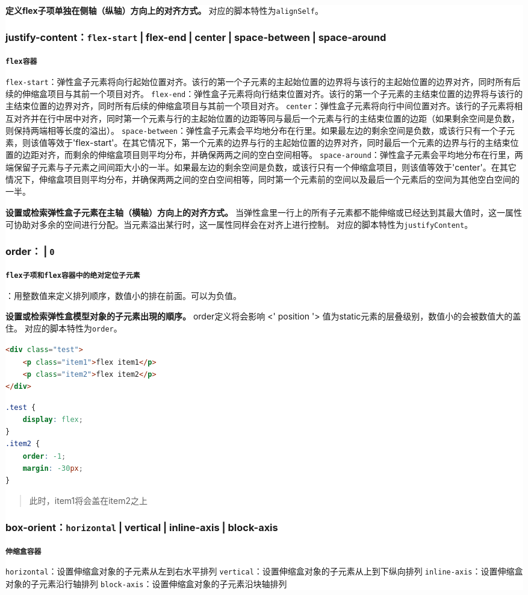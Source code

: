 **定义flex子项单独在侧轴（纵轴）方向上的对齐方式。**
对应的脚本特性为`alignSelf`。

### justify-content：`flex-start` | flex-end | center | space-between | space-around
**`flex容器`**

`flex-start`：弹性盒子元素将向行起始位置对齐。该行的第一个子元素的主起始位置的边界将与该行的主起始位置的边界对齐，同时所有后续的伸缩盒项目与其前一个项目对齐。
`flex-end`：弹性盒子元素将向行结束位置对齐。该行的第一个子元素的主结束位置的边界将与该行的主结束位置的边界对齐，同时所有后续的伸缩盒项目与其前一个项目对齐。
`center`：弹性盒子元素将向行中间位置对齐。该行的子元素将相互对齐并在行中居中对齐，同时第一个元素与行的主起始位置的边距等同与最后一个元素与行的主结束位置的边距（如果剩余空间是负数，则保持两端相等长度的溢出）。
`space-between`：弹性盒子元素会平均地分布在行里。如果最左边的剩余空间是负数，或该行只有一个子元素，则该值等效于'flex-start'。在其它情况下，第一个元素的边界与行的主起始位置的边界对齐，同时最后一个元素的边界与行的主结束位置的边距对齐，而剩余的伸缩盒项目则平均分布，并确保两两之间的空白空间相等。
`space-around`：弹性盒子元素会平均地分布在行里，两端保留子元素与子元素之间间距大小的一半。如果最左边的剩余空间是负数，或该行只有一个伸缩盒项目，则该值等效于'center'。在其它情况下，伸缩盒项目则平均分布，并确保两两之间的空白空间相等，同时第一个元素前的空间以及最后一个元素后的空间为其他空白空间的一半。

**设置或检索弹性盒子元素在主轴（横轴）方向上的对齐方式。**
当弹性盒里一行上的所有子元素都不能伸缩或已经达到其最大值时，这一属性可协助对多余的空间进行分配。当元素溢出某行时，这一属性同样会在对齐上进行控制。
对应的脚本特性为`justifyContent`。

### order：<integer> | `0`
**`flex子项和flex容器中的绝对定位子元素`**

<integer>：用整数值来定义排列顺序，数值小的排在前面。可以为负值。

**设置或检索弹性盒模型对象的子元素出現的順序。**
order定义将会影响 <' position '> 值为static元素的层叠级别，数值小的会被数值大的盖住。
对应的脚本特性为`order`。

```html
<div class="test">
    <p class="item1">flex item1</p>
    <p class="item2">flex item2</p>
</div>
```
```css
.test {
    display: flex;
}
.item2 {
    order: -1;
    margin: -30px;
}
```
> 此时，item1将会盖在item2之上


### box-orient：`horizontal` | vertical | inline-axis | block-axis 
**`伸缩盒容器`**

`horizontal`：设置伸缩盒对象的子元素从左到右水平排列
`vertical`：设置伸缩盒对象的子元素从上到下纵向排列
`inline-axis`：设置伸缩盒对象的子元素沿行轴排列
`block-axis`：设置伸缩盒对象的子元素沿块轴排列
